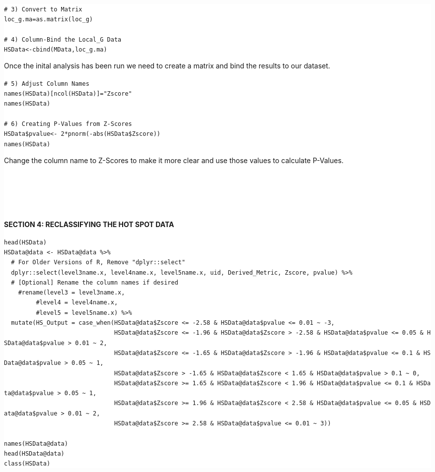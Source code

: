 ```
# 3) Convert to Matrix
loc_g.ma=as.matrix(loc_g)

# 4) Column-Bind the Local_G Data
HSData<-cbind(MData,loc_g.ma)
```
Once the inital analysis has been run we need to create a matrix and bind the results to our dataset.

```
# 5) Adjust Column Names
names(HSData)[ncol(HSData)]="Zscore"
names(HSData)

# 6) Creating P-Values from Z-Scores
HSData$pvalue<- 2*pnorm(-abs(HSData$Zscore))
names(HSData)
```

Change the column name to Z-Scores to make it more clear and use those values to calculate P-Values.

<br><br/>
<br><br/>

**SECTION 4: RECLASSIFYING THE HOT SPOT DATA**
```
head(HSData)
HSData@data <- HSData@data %>% 
  # For Older Versions of R, Remove "dplyr::select"
  dplyr::select(level3name.x, level4name.x, level5name.x, uid, Derived_Metric, Zscore, pvalue) %>%
  # [Optional] Rename the column names if desired
    #rename(level3 = level3name.x,
         #level4 = level4name.x,
         #level5 = level5name.x) %>%
  mutate(HS_Output = case_when(HSData@data$Zscore <= -2.58 & HSData@data$pvalue <= 0.01 ~ -3,
                               HSData@data$Zscore <= -1.96 & HSData@data$Zscore > -2.58 & HSData@data$pvalue <= 0.05 & HSData@data$pvalue > 0.01 ~ 2,
                               HSData@data$Zscore <= -1.65 & HSData@data$Zscore > -1.96 & HSData@data$pvalue <= 0.1 & HSData@data$pvalue > 0.05 ~ 1,
                               HSData@data$Zscore > -1.65 & HSData@data$Zscore < 1.65 & HSData@data$pvalue > 0.1 ~ 0,
                               HSData@data$Zscore >= 1.65 & HSData@data$Zscore < 1.96 & HSData@data$pvalue <= 0.1 & HSData@data$pvalue > 0.05 ~ 1,
                               HSData@data$Zscore >= 1.96 & HSData@data$Zscore < 2.58 & HSData@data$pvalue <= 0.05 & HSData@data$pvalue > 0.01 ~ 2,
                               HSData@data$Zscore >= 2.58 & HSData@data$pvalue <= 0.01 ~ 3))

names(HSData@data)
head(HSData@data)
class(HSData)
```
